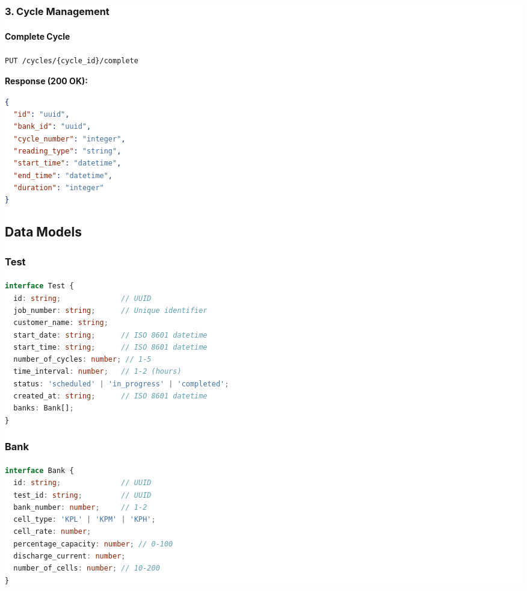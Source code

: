 ### 3. Cycle Management

#### Complete Cycle
```http
PUT /cycles/{cycle_id}/complete
```

**Response (200 OK):**
```json
{
  "id": "uuid",
  "bank_id": "uuid",
  "cycle_number": "integer",
  "reading_type": "string",
  "start_time": "datetime",
  "end_time": "datetime",
  "duration": "integer"
}
```

## Data Models

### Test
```typescript
interface Test {
  id: string;              // UUID
  job_number: string;      // Unique identifier
  customer_name: string;
  start_date: string;      // ISO 8601 datetime
  start_time: string;      // ISO 8601 datetime
  number_of_cycles: number; // 1-5
  time_interval: number;   // 1-2 (hours)
  status: 'scheduled' | 'in_progress' | 'completed';
  created_at: string;      // ISO 8601 datetime
  banks: Bank[];
}
```

### Bank
```typescript
interface Bank {
  id: string;              // UUID
  test_id: string;         // UUID
  bank_number: number;     // 1-2
  cell_type: 'KPL' | 'KPM' | 'KPH';
  cell_rate: number;
  percentage_capacity: number; // 0-100
  discharge_current: number;
  number_of_cells: number; // 10-200
}
```
